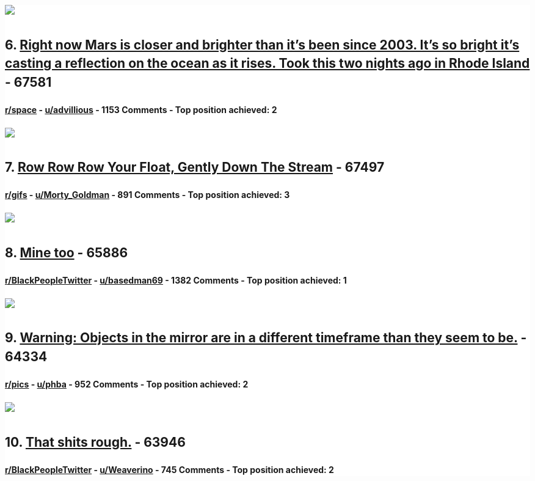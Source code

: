 <a href="https://en.wikipedia.org/wiki/Joe_Louis#World_War_II"><img src="https://a.thumbs.redditmedia.com/yAHEtK5Erp2MPJTibpfe2gnNRk_PqaZp-dghuztptV0.jpg"></img></a>

## 6. [Right now Mars is closer and brighter than it’s been since 2003. It’s so bright it’s casting a reflection on the ocean as it rises. Took this two nights ago in Rhode Island](http://reddit.com/r/space/comments/8z1hm5/right_now_mars_is_closer_and_brighter_than_its/) - 67581
#### [r/space](http://reddit.com/r/space) - [u/advillious](http://reddit.com/u/advillious) - 1153 Comments - Top position achieved: 2

<a href="https://i.imgur.com/IKEjwBc.jpg"><img src="https://b.thumbs.redditmedia.com/0PyfHGS7X3CIp4ZmOdx0rm1QGfeXShuqztmgYLyZH5o.jpg"></img></a>

## 7. [Row Row Row Your Float, Gently Down The Stream](http://reddit.com/r/gifs/comments/8z1wht/row_row_row_your_float_gently_down_the_stream/) - 67497
#### [r/gifs](http://reddit.com/r/gifs) - [u/Morty_Goldman](http://reddit.com/u/Morty_Goldman) - 891 Comments - Top position achieved: 3

<a href="https://i.imgur.com/ed78dbq.gifv"><img src="https://a.thumbs.redditmedia.com/BL6QMUEDnH-dWKrdLvaC8KN3PYt4Ga525pNhnroAXx8.jpg"></img></a>

## 8. [Mine too](http://reddit.com/r/BlackPeopleTwitter/comments/8z49a4/mine_too/) - 65886
#### [r/BlackPeopleTwitter](http://reddit.com/r/BlackPeopleTwitter) - [u/basedman69](http://reddit.com/u/basedman69) - 1382 Comments - Top position achieved: 1

<a href="https://i.redd.it/49p47jcfx5a11.jpg"><img src="https://b.thumbs.redditmedia.com/rAZwu74AD0iBuFeVJ-R__rczyJOP6ETuzUVZnmbeVpw.jpg"></img></a>

## 9. [Warning: Objects in the mirror are in a different timeframe than they seem to be.](http://reddit.com/r/pics/comments/8z12xv/warning_objects_in_the_mirror_are_in_a_different/) - 64334
#### [r/pics](http://reddit.com/r/pics) - [u/phba](http://reddit.com/u/phba) - 952 Comments - Top position achieved: 2

<a href="https://i.redd.it/qi4gzdd6k3a11.jpg"><img src="https://b.thumbs.redditmedia.com/W5Kz8nRrQWHYEET1MUG8VLkX1uEpPH3d2y4hCLJJmvw.jpg"></img></a>

## 10. [That shits rough.](http://reddit.com/r/BlackPeopleTwitter/comments/8z1ptc/that_shits_rough/) - 63946
#### [r/BlackPeopleTwitter](http://reddit.com/r/BlackPeopleTwitter) - [u/Weaverino](http://reddit.com/u/Weaverino) - 745 Comments - Top position achieved: 2
